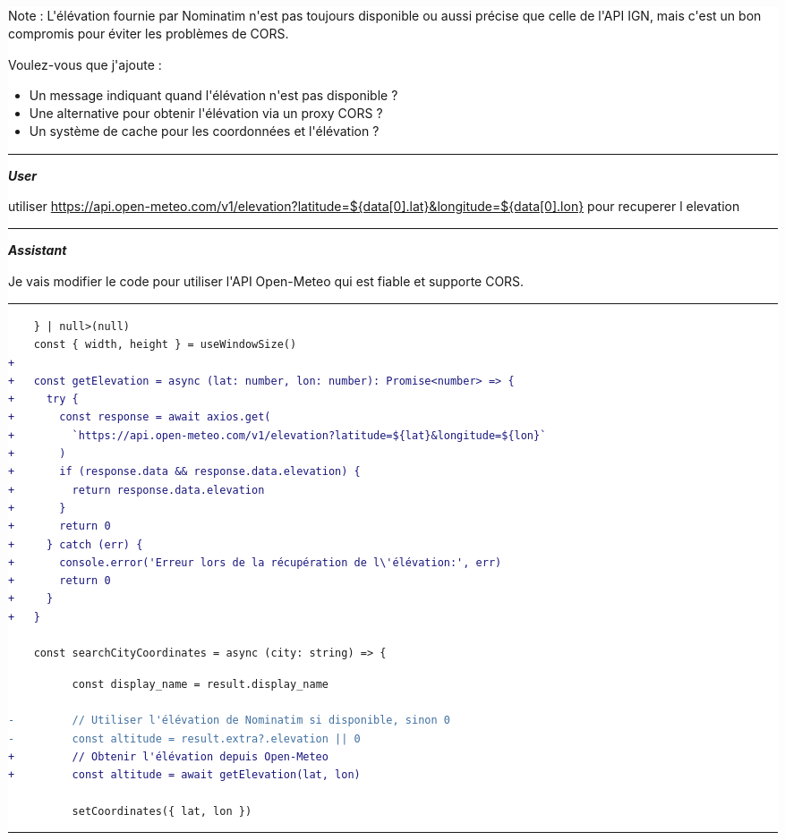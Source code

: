 Note : L'élévation fournie par Nominatim n'est pas toujours disponible ou aussi précise que celle de l'API IGN, mais c'est un bon compromis pour éviter les problèmes de CORS.

Voulez-vous que j'ajoute :
- Un message indiquant quand l'élévation n'est pas disponible ?
- Une alternative pour obtenir l'élévation via un proxy CORS ?
- Un système de cache pour les coordonnées et l'élévation ?

---

_**User**_

utiliser
https://api.open-meteo.com/v1/elevation?latitude=${data[0].lat}&longitude=${data[0].lon} 
pour recuperer l elevation

---

_**Assistant**_

Je vais modifier le code pour utiliser l'API Open-Meteo qui est fiable et supporte CORS.


---

```diff
    } | null>(null)
    const { width, height } = useWindowSize()
+ 
+   const getElevation = async (lat: number, lon: number): Promise<number> => {
+     try {
+       const response = await axios.get(
+         `https://api.open-meteo.com/v1/elevation?latitude=${lat}&longitude=${lon}`
+       )
+       if (response.data && response.data.elevation) {
+         return response.data.elevation
+       }
+       return 0
+     } catch (err) {
+       console.error('Erreur lors de la récupération de l\'élévation:', err)
+       return 0
+     }
+   }
  
    const searchCityCoordinates = async (city: string) => {
```

```diff
          const display_name = result.display_name
          
-         // Utiliser l'élévation de Nominatim si disponible, sinon 0
-         const altitude = result.extra?.elevation || 0
+         // Obtenir l'élévation depuis Open-Meteo
+         const altitude = await getElevation(lat, lon)
          
          setCoordinates({ lat, lon })
```

---